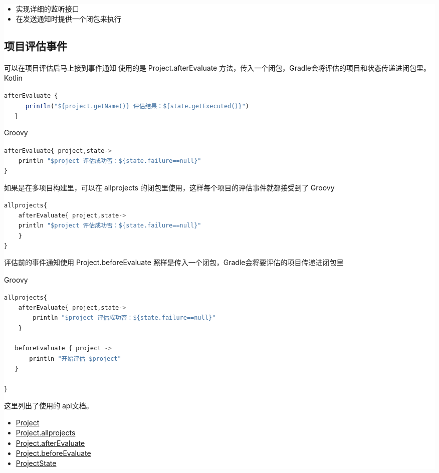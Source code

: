 - 实现详细的监听接口
- 在发送通知时提供一个闭包来执行

## 项目评估事件

可以在项目评估后马上接到事件通知 使用的是 Project.afterEvaluate 方法，传入一个闭包，Gradle会将评估的项目和状态传递进闭包里。 Kotlin

```javascript
afterEvaluate {
      println("${project.getName()} 评估结果：${state.getExecuted()}")
   }
```

Groovy

```javascript
afterEvaluate{ project,state->
    println "$project 评估成功否：${state.failure==null}"
}
```

如果是在多项目构建里，可以在 allprojects 的闭包里使用，这样每个项目的评估事件就都接受到了 Groovy

```javascript
allprojects{
    afterEvaluate{ project,state->
    println "$project 评估成功否：${state.failure==null}"
    }
}
```

评估前的事件通知使用 Project.beforeEvaluate 照样是传入一个闭包，Gradle会将要评估的项目传递进闭包里

Groovy

```javascript
allprojects{
    afterEvaluate{ project,state->
        println "$project 评估成功否：${state.failure==null}"
    }

   beforeEvaluate { project ->
       println "开始评估 $project"
   }

}
```

这里列出了使用的 api文档。

- [Project](https://docs.gradle.org/current/javadoc/org/gradle/api/Project.html)
- [Project.allprojects](https://docs.gradle.org/current/javadoc/org/gradle/api/Project.html#allprojects-groovy.lang.Closure-)
- [Project.afterEvaluate](https://docs.gradle.org/current/javadoc/org/gradle/api/Project.html#afterEvaluate-groovy.lang.Closure-)
- [Project.beforeEvaluate](https://docs.gradle.org/current/javadoc/org/gradle/api/Project.html#beforeEvaluate-groovy.lang.Closure-)
- [ProjectState](https://docs.gradle.org/current/javadoc/org/gradle/api/ProjectState.html)
